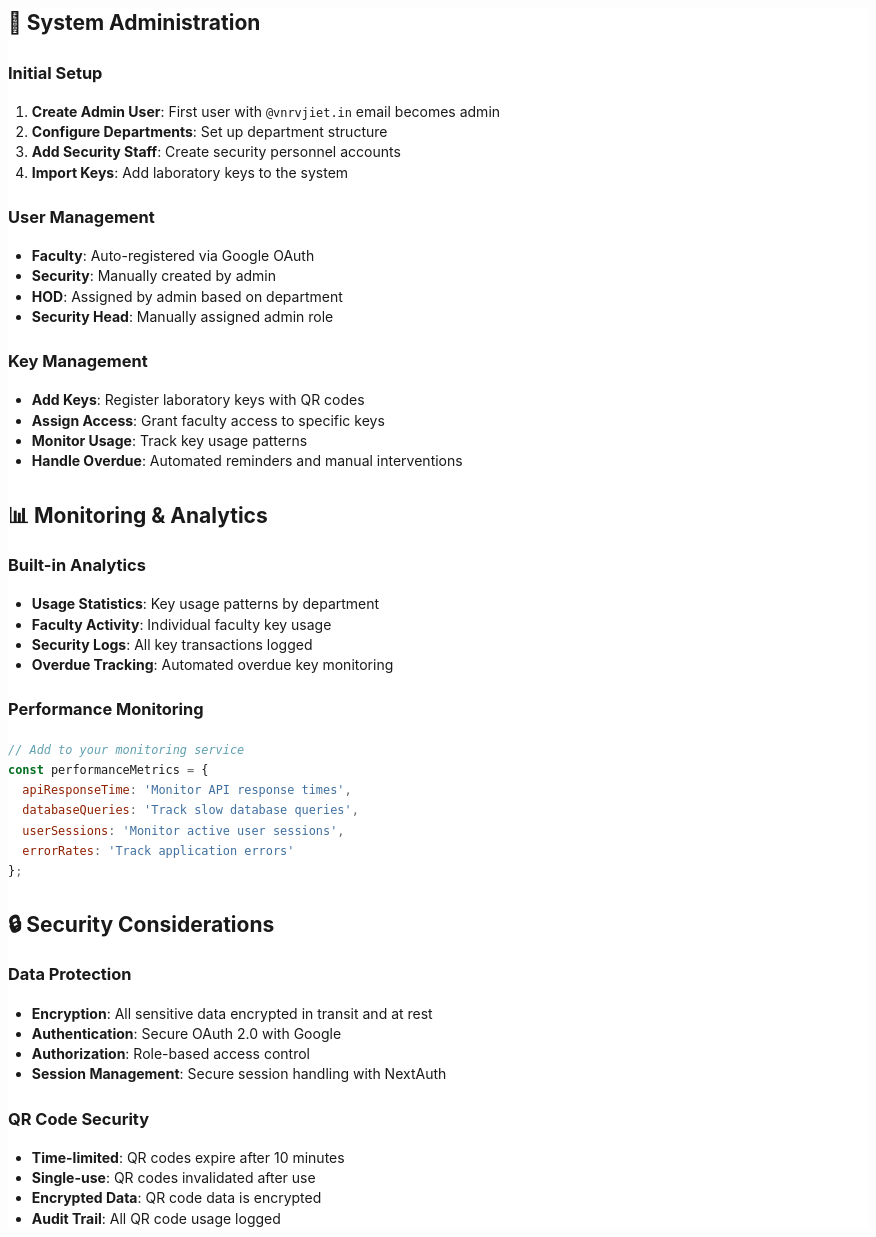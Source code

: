 ## 🔧 System Administration

### Initial Setup
1. **Create Admin User**: First user with `@vnrvjiet.in` email becomes admin
2. **Configure Departments**: Set up department structure
3. **Add Security Staff**: Create security personnel accounts
4. **Import Keys**: Add laboratory keys to the system

### User Management
- **Faculty**: Auto-registered via Google OAuth
- **Security**: Manually created by admin
- **HOD**: Assigned by admin based on department
- **Security Head**: Manually assigned admin role

### Key Management
- **Add Keys**: Register laboratory keys with QR codes
- **Assign Access**: Grant faculty access to specific keys
- **Monitor Usage**: Track key usage patterns
- **Handle Overdue**: Automated reminders and manual interventions

## 📊 Monitoring & Analytics

### Built-in Analytics
- **Usage Statistics**: Key usage patterns by department
- **Faculty Activity**: Individual faculty key usage
- **Security Logs**: All key transactions logged
- **Overdue Tracking**: Automated overdue key monitoring

### Performance Monitoring
```javascript
// Add to your monitoring service
const performanceMetrics = {
  apiResponseTime: 'Monitor API response times',
  databaseQueries: 'Track slow database queries',
  userSessions: 'Monitor active user sessions',
  errorRates: 'Track application errors'
};
```

## 🔒 Security Considerations

### Data Protection
- **Encryption**: All sensitive data encrypted in transit and at rest
- **Authentication**: Secure OAuth 2.0 with Google
- **Authorization**: Role-based access control
- **Session Management**: Secure session handling with NextAuth

### QR Code Security
- **Time-limited**: QR codes expire after 10 minutes
- **Single-use**: QR codes invalidated after use
- **Encrypted Data**: QR code data is encrypted
- **Audit Trail**: All QR code usage logged
